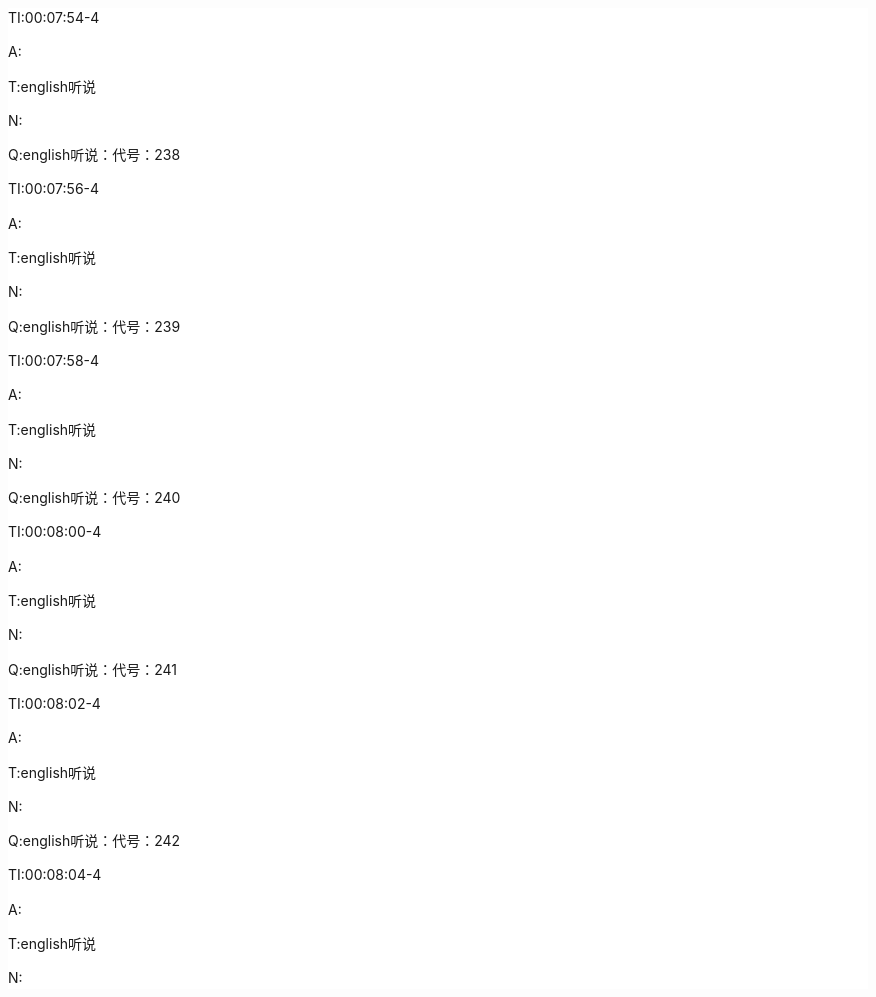 TI:00:07:54-4

A:

T:english听说

N: 



Q:english听说：代号：238

TI:00:07:56-4

A:

T:english听说

N: 



Q:english听说：代号：239

TI:00:07:58-4

A:

T:english听说

N: 



Q:english听说：代号：240

TI:00:08:00-4

A:

T:english听说

N: 



Q:english听说：代号：241

TI:00:08:02-4

A:

T:english听说

N: 



Q:english听说：代号：242

TI:00:08:04-4

A:

T:english听说

N: 

